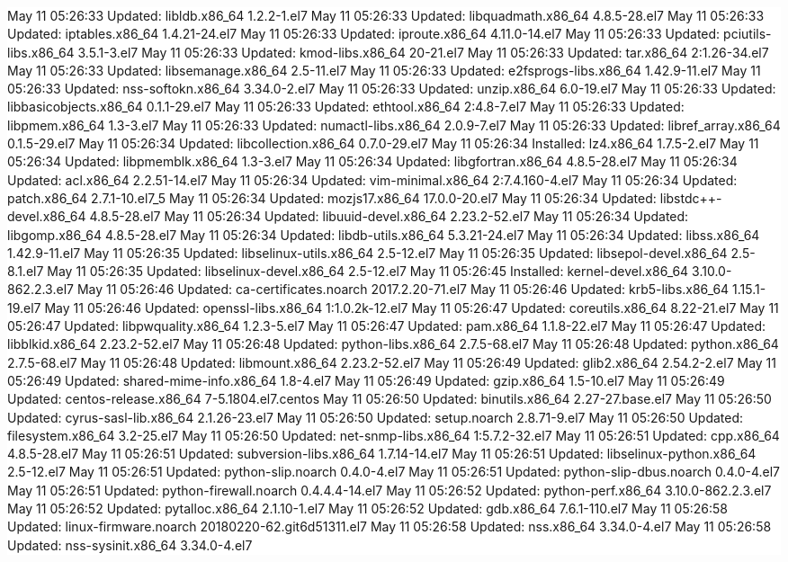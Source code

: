 May 11 05:26:33 Updated: libldb.x86_64 1.2.2-1.el7
May 11 05:26:33 Updated: libquadmath.x86_64 4.8.5-28.el7
May 11 05:26:33 Updated: iptables.x86_64 1.4.21-24.el7
May 11 05:26:33 Updated: iproute.x86_64 4.11.0-14.el7
May 11 05:26:33 Updated: pciutils-libs.x86_64 3.5.1-3.el7
May 11 05:26:33 Updated: kmod-libs.x86_64 20-21.el7
May 11 05:26:33 Updated: tar.x86_64 2:1.26-34.el7
May 11 05:26:33 Updated: libsemanage.x86_64 2.5-11.el7
May 11 05:26:33 Updated: e2fsprogs-libs.x86_64 1.42.9-11.el7
May 11 05:26:33 Updated: nss-softokn.x86_64 3.34.0-2.el7
May 11 05:26:33 Updated: unzip.x86_64 6.0-19.el7
May 11 05:26:33 Updated: libbasicobjects.x86_64 0.1.1-29.el7
May 11 05:26:33 Updated: ethtool.x86_64 2:4.8-7.el7
May 11 05:26:33 Updated: libpmem.x86_64 1.3-3.el7
May 11 05:26:33 Updated: numactl-libs.x86_64 2.0.9-7.el7
May 11 05:26:33 Updated: libref_array.x86_64 0.1.5-29.el7
May 11 05:26:34 Updated: libcollection.x86_64 0.7.0-29.el7
May 11 05:26:34 Installed: lz4.x86_64 1.7.5-2.el7
May 11 05:26:34 Updated: libpmemblk.x86_64 1.3-3.el7
May 11 05:26:34 Updated: libgfortran.x86_64 4.8.5-28.el7
May 11 05:26:34 Updated: acl.x86_64 2.2.51-14.el7
May 11 05:26:34 Updated: vim-minimal.x86_64 2:7.4.160-4.el7
May 11 05:26:34 Updated: patch.x86_64 2.7.1-10.el7_5
May 11 05:26:34 Updated: mozjs17.x86_64 17.0.0-20.el7
May 11 05:26:34 Updated: libstdc++-devel.x86_64 4.8.5-28.el7
May 11 05:26:34 Updated: libuuid-devel.x86_64 2.23.2-52.el7
May 11 05:26:34 Updated: libgomp.x86_64 4.8.5-28.el7
May 11 05:26:34 Updated: libdb-utils.x86_64 5.3.21-24.el7
May 11 05:26:34 Updated: libss.x86_64 1.42.9-11.el7
May 11 05:26:35 Updated: libselinux-utils.x86_64 2.5-12.el7
May 11 05:26:35 Updated: libsepol-devel.x86_64 2.5-8.1.el7
May 11 05:26:35 Updated: libselinux-devel.x86_64 2.5-12.el7
May 11 05:26:45 Installed: kernel-devel.x86_64 3.10.0-862.2.3.el7
May 11 05:26:46 Updated: ca-certificates.noarch 2017.2.20-71.el7
May 11 05:26:46 Updated: krb5-libs.x86_64 1.15.1-19.el7
May 11 05:26:46 Updated: openssl-libs.x86_64 1:1.0.2k-12.el7
May 11 05:26:47 Updated: coreutils.x86_64 8.22-21.el7
May 11 05:26:47 Updated: libpwquality.x86_64 1.2.3-5.el7
May 11 05:26:47 Updated: pam.x86_64 1.1.8-22.el7
May 11 05:26:47 Updated: libblkid.x86_64 2.23.2-52.el7
May 11 05:26:48 Updated: python-libs.x86_64 2.7.5-68.el7
May 11 05:26:48 Updated: python.x86_64 2.7.5-68.el7
May 11 05:26:48 Updated: libmount.x86_64 2.23.2-52.el7
May 11 05:26:49 Updated: glib2.x86_64 2.54.2-2.el7
May 11 05:26:49 Updated: shared-mime-info.x86_64 1.8-4.el7
May 11 05:26:49 Updated: gzip.x86_64 1.5-10.el7
May 11 05:26:49 Updated: centos-release.x86_64 7-5.1804.el7.centos
May 11 05:26:50 Updated: binutils.x86_64 2.27-27.base.el7
May 11 05:26:50 Updated: cyrus-sasl-lib.x86_64 2.1.26-23.el7
May 11 05:26:50 Updated: setup.noarch 2.8.71-9.el7
May 11 05:26:50 Updated: filesystem.x86_64 3.2-25.el7
May 11 05:26:50 Updated: net-snmp-libs.x86_64 1:5.7.2-32.el7
May 11 05:26:51 Updated: cpp.x86_64 4.8.5-28.el7
May 11 05:26:51 Updated: subversion-libs.x86_64 1.7.14-14.el7
May 11 05:26:51 Updated: libselinux-python.x86_64 2.5-12.el7
May 11 05:26:51 Updated: python-slip.noarch 0.4.0-4.el7
May 11 05:26:51 Updated: python-slip-dbus.noarch 0.4.0-4.el7
May 11 05:26:51 Updated: python-firewall.noarch 0.4.4.4-14.el7
May 11 05:26:52 Updated: python-perf.x86_64 3.10.0-862.2.3.el7
May 11 05:26:52 Updated: pytalloc.x86_64 2.1.10-1.el7
May 11 05:26:52 Updated: gdb.x86_64 7.6.1-110.el7
May 11 05:26:58 Updated: linux-firmware.noarch 20180220-62.git6d51311.el7
May 11 05:26:58 Updated: nss.x86_64 3.34.0-4.el7
May 11 05:26:58 Updated: nss-sysinit.x86_64 3.34.0-4.el7